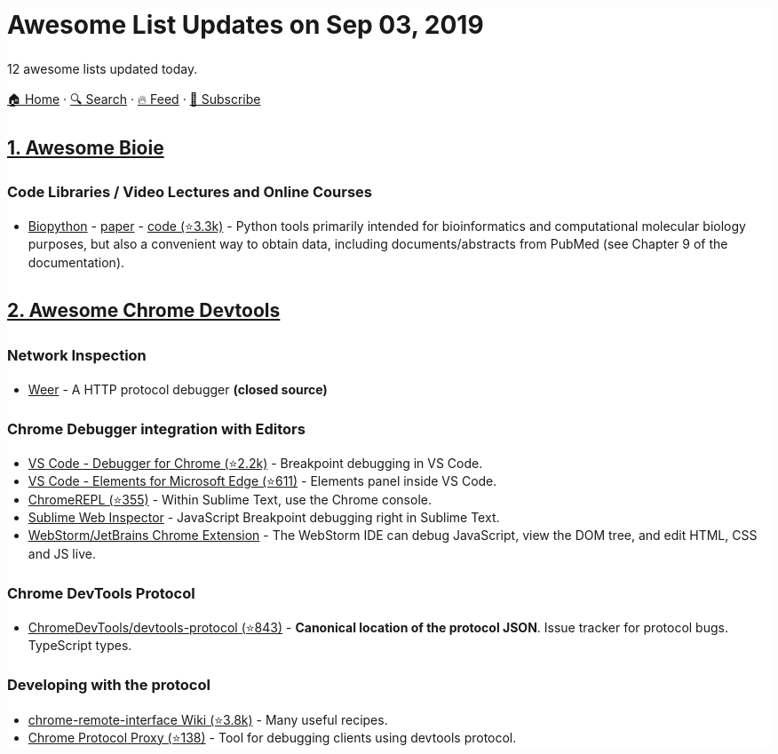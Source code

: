 # Awesome List Updates on Sep 03, 2019

12 awesome lists updated today.

[🏠 Home](/README.md) · [🔍 Search](https://test.trackawesomelist.com/search/) · [🔥 Feed](https://test.trackawesomelist.com/feed.xml) · [📮 Subscribe](https://trackawesomelist.us17.list-manage.com/subscribe?u=d2f0117aa829c83a63ec63c2f&id=36a103854c)



## [1. Awesome Bioie](/content/caufieldjh/awesome-bioie/README.md)

### Code Libraries / Video Lectures and Online Courses

*   [Biopython](https://biopython.org/) - [paper](http://dx.doi.org/10.1093/bioinformatics/btp163) - [code (⭐3.3k)](https://github.com/biopython/biopython) - Python tools primarily intended for bioinformatics and computational molecular biology purposes, but also a convenient way to obtain data, including documents/abstracts from PubMed (see Chapter 9 of the documentation).

## [2. Awesome Chrome Devtools](/content/ChromeDevTools/awesome-chrome-devtools/README.md)

### Network Inspection

*   [Weer](https://weerdbg.com/) - A HTTP protocol debugger **(closed source)**

### Chrome Debugger integration with Editors

*   [VS Code - Debugger for Chrome (⭐2.2k)](https://github.com/Microsoft/vscode-chrome-debug/) - Breakpoint debugging in VS Code.
*   [VS Code - Elements for Microsoft Edge (⭐611)](https://github.com/microsoft/vscode-edge-devtools) - Elements panel inside VS Code.
*   [ChromeREPL (⭐355)](https://github.com/acarabott/ChromeREPL) - Within Sublime Text, use the Chrome console.
*   [Sublime Web Inspector](http://sokolovstas.github.io/SublimeWebInspector/) - JavaScript Breakpoint debugging right in Sublime Text.
*   [WebStorm/JetBrains Chrome Extension](https://www.jetbrains.com/help/webstorm/2017.1/configuring-javascript-debugger-and-jetbrains-chrome-extension.html) - The WebStorm IDE can debug JavaScript, view the DOM tree, and edit HTML, CSS and JS live.

### Chrome DevTools Protocol

*   [ChromeDevTools/devtools-protocol (⭐843)](https://github.com/chromedevtools/devtools-protocol) - **Canonical location of the protocol JSON**. Issue tracker for protocol bugs. TypeScript types.

### Developing with the protocol

*   [chrome-remote-interface Wiki (⭐3.8k)](https://github.com/cyrus-and/chrome-remote-interface/wiki) - Many useful recipes.
*   [Chrome Protocol Proxy (⭐138)](https://github.com/wendigo/chrome-protocol-proxy) - Tool for debugging clients using devtools protocol.
